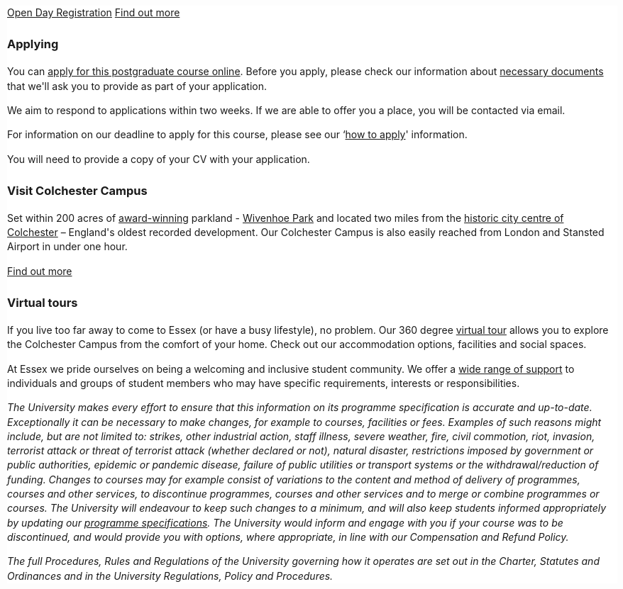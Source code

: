 [Open Day Registration](https://www.essex.ac.uk/forms/register-for-an-open-day)
[Find out more](https://www.essex.ac.uk/visit-us/open-days)

### Applying

You can [apply for this postgraduate course online](https://www1.essex.ac.uk/pgapply/login.aspx). Before you apply, please check our information about [necessary documents](https://www.essex.ac.uk/postgraduate/masters/applying-to-essex#supdocs) that we'll ask you to provide as part of your application.

We aim to respond to applications within two weeks. If we are able to offer you a place, you will be contacted via email.

For information on our deadline to apply for this course, please see our ‘[how to apply](https://www.essex.ac.uk/postgraduate/masters/applying-to-essex)' information.

You will need to provide a copy of your CV with your application.

### Visit Colchester Campus

Set within 200 acres of [award-winning](https://www.essex.ac.uk/news/2022/07/26/green-flag-2022) parkland - [Wivenhoe Park](https://www.essex.ac.uk/wivenhoe-park) and located two miles from the [historic city centre of Colchester](https://www.essex.ac.uk/life/colchester-campus/local-area) – England's oldest recorded development. Our Colchester Campus is also easily reached from London and Stansted Airport in under one hour.

[Find out more](https://www.essex.ac.uk/life/colchester-campus)

### Virtual tours

If you live too far away to come to Essex (or have a busy lifestyle), no problem. Our 360 degree [virtual tour](https://www1.essex.ac.uk/virtual-tours/colchester) allows you to explore the Colchester Campus from the comfort of your home. Check out our accommodation options, facilities and social spaces.

At Essex we pride ourselves on being a welcoming and inclusive student community. We offer a [wide range of support](https://www.essex.ac.uk/student/equality-and-diversity) to individuals and groups of student members who may have specific requirements, interests or responsibilities.

*The University makes every effort to ensure that this information on its programme specification is accurate and up-to-date. Exceptionally it can be necessary to make changes, for example to courses, facilities or fees. Examples of such reasons might include, but are not limited to: strikes, other industrial action, staff illness, severe weather, fire, civil commotion, riot, invasion, terrorist attack or threat of terrorist attack (whether declared or not), natural disaster, restrictions imposed by government or public authorities, epidemic or pandemic disease, failure of public utilities or transport systems or the withdrawal/reduction of funding. Changes to courses may for example consist of variations to the content and method of delivery of programmes, courses and other services, to discontinue programmes, courses and other services and to merge or combine programmes or courses. The University will endeavour to keep such changes to a minimum, and will also keep students informed appropriately by updating our [programme specifications](http://www.essex.ac.uk/programmespecs/). The University would inform and engage with you if your course was to be discontinued, and would provide you with options, where appropriate, in line with our Compensation and Refund Policy.*

*The full Procedures, Rules and Regulations of the University governing how it operates are set out in the Charter, Statutes and
Ordinances and in the University Regulations, Policy and Procedures.*
